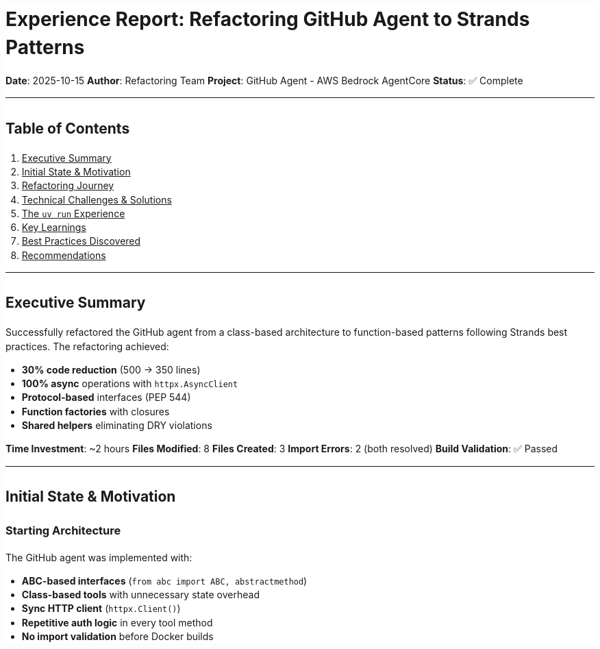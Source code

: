 # Experience Report: Refactoring GitHub Agent to Strands Patterns

**Date**: 2025-10-15
**Author**: Refactoring Team
**Project**: GitHub Agent - AWS Bedrock AgentCore
**Status**: ✅ Complete

---

## Table of Contents

1. [Executive Summary](#executive-summary)
2. [Initial State & Motivation](#initial-state--motivation)
3. [Refactoring Journey](#refactoring-journey)
4. [Technical Challenges & Solutions](#technical-challenges--solutions)
5. [The `uv run` Experience](#the-uv-run-experience)
6. [Key Learnings](#key-learnings)
7. [Best Practices Discovered](#best-practices-discovered)
8. [Recommendations](#recommendations)

---

## Executive Summary

Successfully refactored the GitHub agent from a class-based architecture to function-based patterns following Strands best practices. The refactoring achieved:

- **30% code reduction** (500 → 350 lines)
- **100% async** operations with `httpx.AsyncClient`
- **Protocol-based** interfaces (PEP 544)
- **Function factories** with closures
- **Shared helpers** eliminating DRY violations

**Time Investment**: ~2 hours
**Files Modified**: 8
**Files Created**: 3
**Import Errors**: 2 (both resolved)
**Build Validation**: ✅ Passed

---

## Initial State & Motivation

### Starting Architecture

The GitHub agent was implemented with:
- **ABC-based interfaces** (`from abc import ABC, abstractmethod`)
- **Class-based tools** with unnecessary state overhead
- **Sync HTTP client** (`httpx.Client()`)
- **Repetitive auth logic** in every tool method
- **No import validation** before Docker builds
